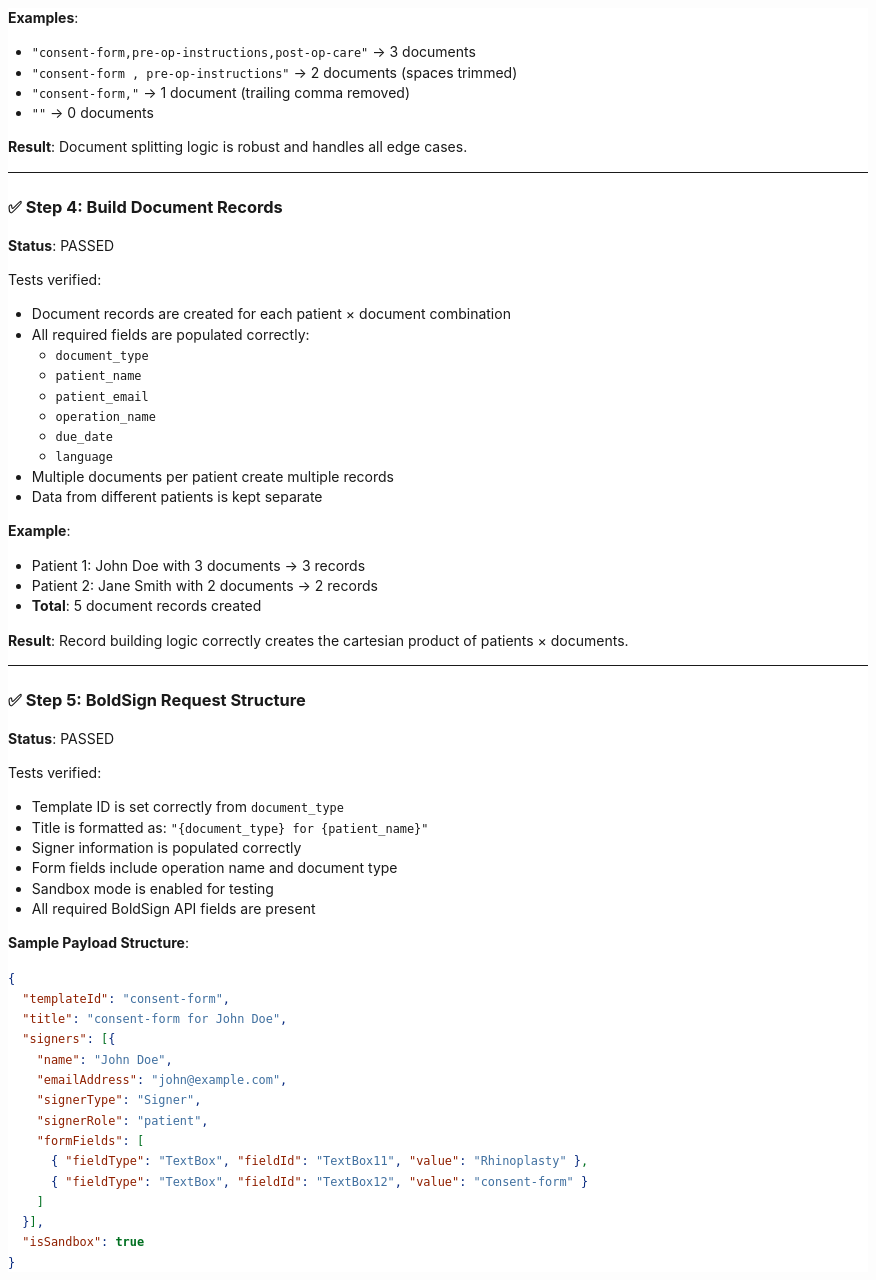**Examples**:
- `"consent-form,pre-op-instructions,post-op-care"` → 3 documents
- `"consent-form , pre-op-instructions"` → 2 documents (spaces trimmed)
- `"consent-form,"` → 1 document (trailing comma removed)
- `""` → 0 documents

**Result**: Document splitting logic is robust and handles all edge cases.

---

### ✅ Step 4: Build Document Records
**Status**: PASSED

Tests verified:
- Document records are created for each patient × document combination
- All required fields are populated correctly:
  - `document_type`
  - `patient_name`
  - `patient_email`
  - `operation_name`
  - `due_date`
  - `language`
- Multiple documents per patient create multiple records
- Data from different patients is kept separate

**Example**:
- Patient 1: John Doe with 3 documents → 3 records
- Patient 2: Jane Smith with 2 documents → 2 records
- **Total**: 5 document records created

**Result**: Record building logic correctly creates the cartesian product of patients × documents.

---

### ✅ Step 5: BoldSign Request Structure
**Status**: PASSED

Tests verified:
- Template ID is set correctly from `document_type`
- Title is formatted as: `"{document_type} for {patient_name}"`
- Signer information is populated correctly
- Form fields include operation name and document type
- Sandbox mode is enabled for testing
- All required BoldSign API fields are present

**Sample Payload Structure**:
```json
{
  "templateId": "consent-form",
  "title": "consent-form for John Doe",
  "signers": [{
    "name": "John Doe",
    "emailAddress": "john@example.com",
    "signerType": "Signer",
    "signerRole": "patient",
    "formFields": [
      { "fieldType": "TextBox", "fieldId": "TextBox11", "value": "Rhinoplasty" },
      { "fieldType": "TextBox", "fieldId": "TextBox12", "value": "consent-form" }
    ]
  }],
  "isSandbox": true
}
```
